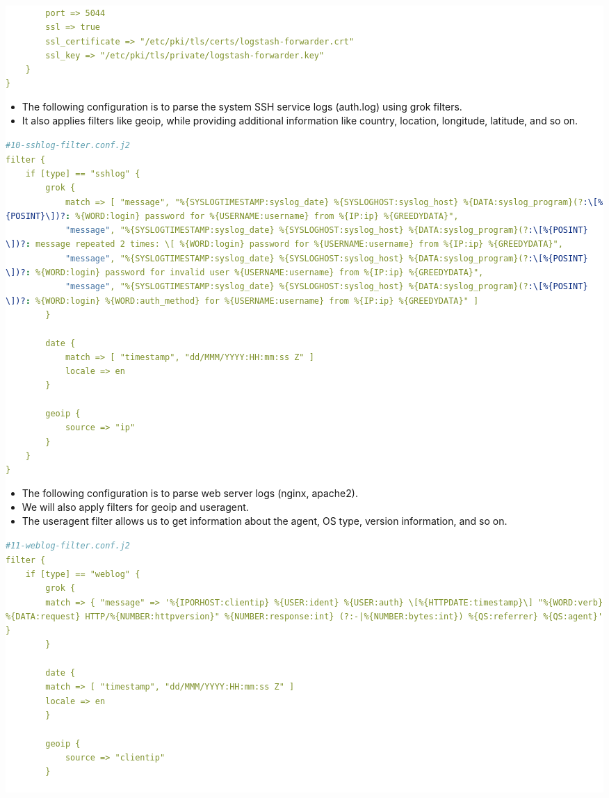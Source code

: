```YAML
        port => 5044
        ssl => true
        ssl_certificate => "/etc/pki/tls/certs/logstash-forwarder.crt"
        ssl_key => "/etc/pki/tls/private/logstash-forwarder.key"
    }
}
```
- The following configuration is to parse the system SSH service logs (auth.log) using grok filters. 
- It also applies filters like geoip, while providing additional information like country, location, longitude, latitude, and so on.
```YAML
#10-sshlog-filter.conf.j2
filter {
    if [type] == "sshlog" {
        grok {
            match => [ "message", "%{SYSLOGTIMESTAMP:syslog_date} %{SYSLOGHOST:syslog_host} %{DATA:syslog_program}(?:\[%{POSINT}\])?: %{WORD:login} password for %{USERNAME:username} from %{IP:ip} %{GREEDYDATA}",
            "message", "%{SYSLOGTIMESTAMP:syslog_date} %{SYSLOGHOST:syslog_host} %{DATA:syslog_program}(?:\[%{POSINT}\])?: message repeated 2 times: \[ %{WORD:login} password for %{USERNAME:username} from %{IP:ip} %{GREEDYDATA}",
            "message", "%{SYSLOGTIMESTAMP:syslog_date} %{SYSLOGHOST:syslog_host} %{DATA:syslog_program}(?:\[%{POSINT}\])?: %{WORD:login} password for invalid user %{USERNAME:username} from %{IP:ip} %{GREEDYDATA}",
            "message", "%{SYSLOGTIMESTAMP:syslog_date} %{SYSLOGHOST:syslog_host} %{DATA:syslog_program}(?:\[%{POSINT}\])?: %{WORD:login} %{WORD:auth_method} for %{USERNAME:username} from %{IP:ip} %{GREEDYDATA}" ]
        }
        
        date {
            match => [ "timestamp", "dd/MMM/YYYY:HH:mm:ss Z" ]
            locale => en
        }
        
        geoip {
            source => "ip"
        }
    }
}
```
- The following configuration is to parse web server logs (nginx, apache2).
- We will also apply filters for geoip and useragent. 
- The useragent filter allows us to get information about the agent, OS type, version information, and so on.
```YAML
#11-weblog-filter.conf.j2
filter {
    if [type] == "weblog" {
        grok {
        match => { "message" => '%{IPORHOST:clientip} %{USER:ident} %{USER:auth} \[%{HTTPDATE:timestamp}\] "%{WORD:verb} %{DATA:request} HTTP/%{NUMBER:httpversion}" %{NUMBER:response:int} (?:-|%{NUMBER:bytes:int}) %{QS:referrer} %{QS:agent}' }
        }

        date {
        match => [ "timestamp", "dd/MMM/YYYY:HH:mm:ss Z" ]
        locale => en
        }

        geoip {
            source => "clientip"
        }
        
```